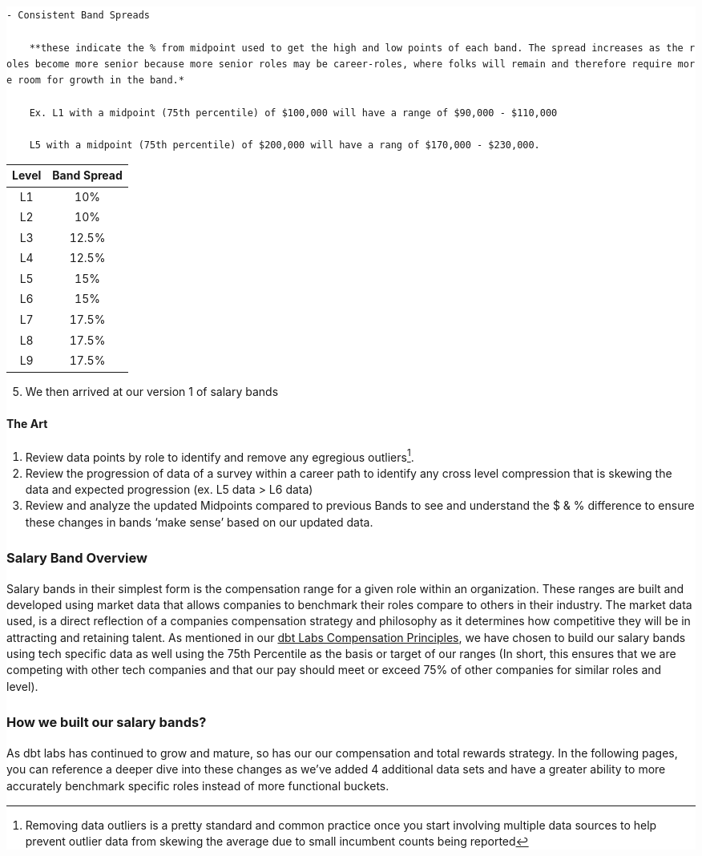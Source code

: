     
    - Consistent Band Spreads
        
        **these indicate the % from midpoint used to get the high and low points of each band. The spread increases as the roles become more senior because more senior roles may be career-roles, where folks will remain and therefore require more room for growth in the band.* 
        
        Ex. L1 with a midpoint (75th percentile) of $100,000 will have a range of $90,000 - $110,000
        
        L5 with a midpoint (75th percentile) of $200,000 will have a rang of $170,000 - $230,000.
        
| Level 	| Band Spread 	|
|:-----:	|:-----------:	|
|   L1  	|     10%     	|
|   L2  	|     10%     	|
|   L3  	|    12.5%    	|
|   L4  	|    12.5%    	|
|   L5  	|     15%     	|
|   L6  	|     15%     	|
|   L7  	|    17.5%    	|
|   L8  	|    17.5%    	|
|   L9  	|    17.5%    	|

5. We then arrived at our version 1 of salary bands

#### **The Art**

1. Review data points by role to identify and remove any egregious outliers[^10].
2. Review the progression of data of a survey within a career path to identify any cross level compression that is skewing the data and expected progression (ex. L5 data > L6 data)
3. Review and analyze the updated Midpoints compared to previous Bands to see and understand the $ & % difference to ensure these changes in bands ‘make sense’ based on our updated data.

[^8]: Roles - Each functional area of the business has ‘buckets’ of work / responsibilities that are assigned various roles on the team. Different roles are developed to ensure the salary band and market data is the most appropriate to benchmark to. Additional roles are recommended if roles are more than 30% different this may be a different role in terms of ‘market value’ based on the role, duties and required skill set
[^9]: “Best” - When matching our internal roles against built descriptions within each data set, we frequently find that an 80% match agains
[^10]: Removing data outliers is a pretty standard and common practice once you start involving multiple data sources to help prevent outlier data from skewing the average due to small incumbent counts being reported

### Salary Band Overview

Salary bands in their simplest form is the compensation range for a given role within an organization. These ranges are built and developed using market data that allows companies to benchmark their roles compare to others in their industry. The market data used, is a direct reflection of a companies compensation strategy and philosophy as it determines how competitive they will be in attracting and retaining talent. As mentioned in our [dbt Labs Compensation Principles](#Compensation-Principles), we have chosen to build our salary bands using tech specific data as well using the 75th Percentile as the basis or target of our ranges (In short, this ensures that we are competing with other tech companies and that our pay should meet or exceed 75% of other companies for similar roles and level).

### How we built our salary bands?

As dbt labs has continued to grow and mature, so has our our compensation and total rewards strategy. In the following pages, you can reference a deeper dive into these changes as we’ve added 4 additional data sets and have a greater ability to more accurately benchmark specific roles instead of more functional buckets.


[^1]: This helps to ensure pay equity. It also creates an environment where compensation—so often a touchy subject!—is de-stigmatized. Talking about compensation should be straightforward; it should involve no risk and no surprises.
[^2]: This helps to ensure that candidates have aligned expectations when starting an interview process with us and helps the offer stage tremendously.
[^3]: This is a public commitment to candidates who have not yet seen a demonstration of how we live our values.
[^4]: At a minimum 1x/year, but also when certain events occur. For example, fundraising events have historically caused us to need to update our comp bands.
[^5]: We leverage data from Radford, Mercer, Carta, Pave and Options Impact.
[^6]: ISOs are specifically US-based because they are an outcome of US tax law.
[^7]: Specific Roles - Both Radford and Mercer have 100+ different jobs / roles that we can match to that allows to get more specific with the roles and duties to ensure that our role’s bands are developed using the most correlated data and skill set. This is vital to ensure we aren’t over or under targeting pay for roles that have been lumped into 1 large bucket.